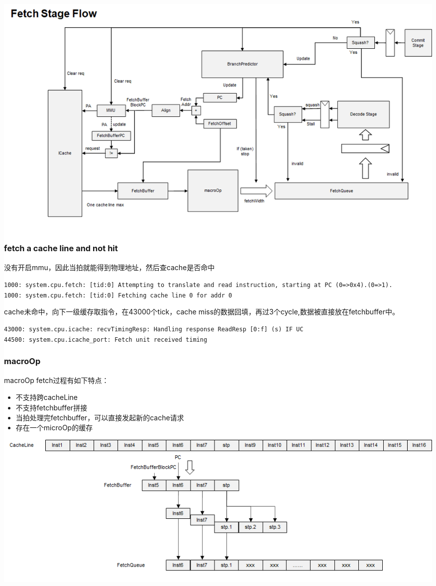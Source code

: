 ![fetch struct](../imgs/gem5_o3cpu/struct_fetch.png)

### fetch a cache line and not hit

没有开启mmu，因此当拍就能得到物理地址，然后查cache是否命中

```text
1000: system.cpu.fetch: [tid:0] Attempting to translate and read instruction, starting at PC (0=>0x4).(0=>1).
1000: system.cpu.fetch: [tid:0] Fetching cache line 0 for addr 0
```

cache未命中，向下一级缓存取指令，在43000个tick，cache miss的数据回填，再过3个cycle,数据被直接放在fetchbuffer中。

```text
43000: system.cpu.icache: recvTimingResp: Handling response ReadResp [0:f] (s) IF UC
44500: system.cpu.icache_port: Fetch unit received timing
```

### macroOp

macroOp fetch过程有如下特点：

- 不支持跨cacheLine
- 不支持fetchbuffer拼接
- 当拍处理完fetchbuffer，可以直接发起新的cache请求
- 存在一个microOp的缓存

![fetch macroOp](../imgs/gem5_o3cpu/fetch_macroOp.png)
